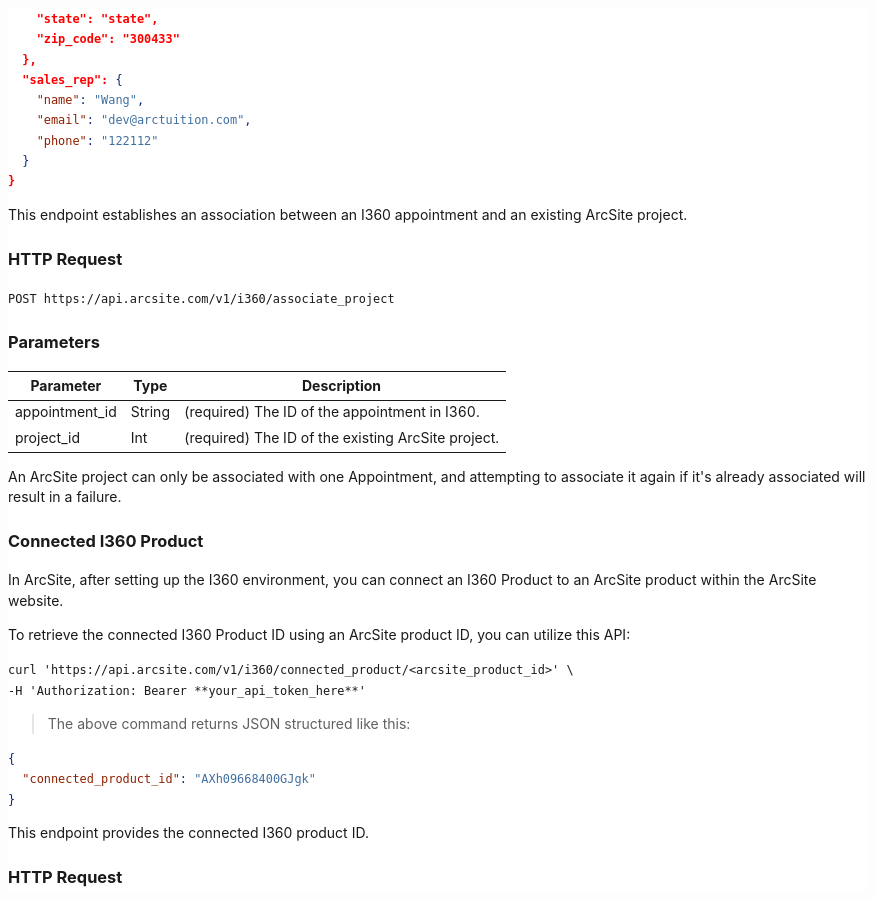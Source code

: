 ```json
    "state": "state",
    "zip_code": "300433"
  },
  "sales_rep": {
    "name": "Wang",
    "email": "dev@arctuition.com",
    "phone": "122112"
  }
}
```

This endpoint establishes an association between an I360 appointment and an existing ArcSite project.

### HTTP Request

`POST https://api.arcsite.com/v1/i360/associate_project`

### Parameters

| Parameter      | Type   | Description                                        |
| -------------- | ------ | -------------------------------------------------- |
| appointment_id | String | (required) The ID of the appointment in I360.      |
| project_id     | Int    | (required) The ID of the existing ArcSite project. |

<aside class='notice'>
An ArcSite project can only be associated with one Appointment, and attempting to associate it again if it's already associated will result in a failure.
</aside>

### Connected I360 Product

In ArcSite, after setting up the I360 environment, you can connect an I360 Product to an ArcSite product within the ArcSite website.

To retrieve the connected I360 Product ID using an ArcSite product ID, you can utilize this API:

```shell
curl 'https://api.arcsite.com/v1/i360/connected_product/<arcsite_product_id>' \
-H 'Authorization: Bearer **your_api_token_here**'
```

> The above command returns JSON structured like this:

```json
{
  "connected_product_id": "AXh09668400GJgk"
}
```

This endpoint provides the connected I360 product ID.

### HTTP Request
